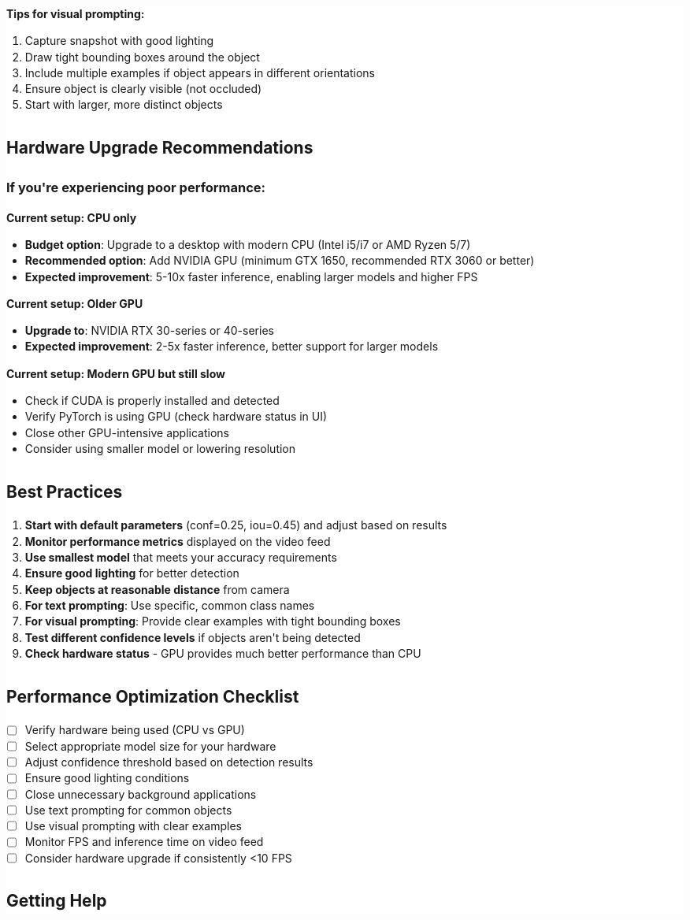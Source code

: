 **Tips for visual prompting:**
1. Capture snapshot with good lighting
2. Draw tight bounding boxes around the object
3. Include multiple examples if object appears in different orientations
4. Ensure object is clearly visible (not occluded)
5. Start with larger, more distinct objects

## Hardware Upgrade Recommendations

### If you're experiencing poor performance:

**Current setup: CPU only**
- **Budget option**: Upgrade to a desktop with modern CPU (Intel i5/i7 or AMD Ryzen 5/7)
- **Recommended option**: Add NVIDIA GPU (minimum GTX 1650, recommended RTX 3060 or better)
- **Expected improvement**: 5-10x faster inference, enabling larger models and higher FPS

**Current setup: Older GPU**
- **Upgrade to**: NVIDIA RTX 30-series or 40-series
- **Expected improvement**: 2-5x faster inference, better support for larger models

**Current setup: Modern GPU but still slow**
- Check if CUDA is properly installed and detected
- Verify PyTorch is using GPU (check hardware status in UI)
- Close other GPU-intensive applications
- Consider using smaller model or lowering resolution

## Best Practices

1. **Start with default parameters** (conf=0.25, iou=0.45) and adjust based on results
2. **Monitor performance metrics** displayed on the video feed
3. **Use smallest model** that meets your accuracy requirements
4. **Ensure good lighting** for better detection
5. **Keep objects at reasonable distance** from camera
6. **For text prompting**: Use specific, common class names
7. **For visual prompting**: Provide clear examples with tight bounding boxes
8. **Test different confidence levels** if objects aren't being detected
9. **Check hardware status** - GPU provides much better performance than CPU

## Performance Optimization Checklist

- [ ] Verify hardware being used (CPU vs GPU)
- [ ] Select appropriate model size for your hardware
- [ ] Adjust confidence threshold based on detection results
- [ ] Ensure good lighting conditions
- [ ] Close unnecessary background applications
- [ ] Use text prompting for common objects
- [ ] Use visual prompting with clear examples
- [ ] Monitor FPS and inference time on video feed
- [ ] Consider hardware upgrade if consistently <10 FPS

## Getting Help
